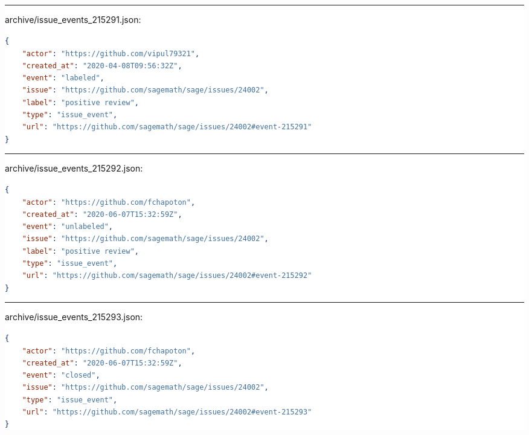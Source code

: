 

---

archive/issue_events_215291.json:
```json
{
    "actor": "https://github.com/vipul79321",
    "created_at": "2020-04-08T09:56:32Z",
    "event": "labeled",
    "issue": "https://github.com/sagemath/sage/issues/24002",
    "label": "positive review",
    "type": "issue_event",
    "url": "https://github.com/sagemath/sage/issues/24002#event-215291"
}
```



---

archive/issue_events_215292.json:
```json
{
    "actor": "https://github.com/fchapoton",
    "created_at": "2020-06-07T15:32:59Z",
    "event": "unlabeled",
    "issue": "https://github.com/sagemath/sage/issues/24002",
    "label": "positive review",
    "type": "issue_event",
    "url": "https://github.com/sagemath/sage/issues/24002#event-215292"
}
```



---

archive/issue_events_215293.json:
```json
{
    "actor": "https://github.com/fchapoton",
    "created_at": "2020-06-07T15:32:59Z",
    "event": "closed",
    "issue": "https://github.com/sagemath/sage/issues/24002",
    "type": "issue_event",
    "url": "https://github.com/sagemath/sage/issues/24002#event-215293"
}
```
